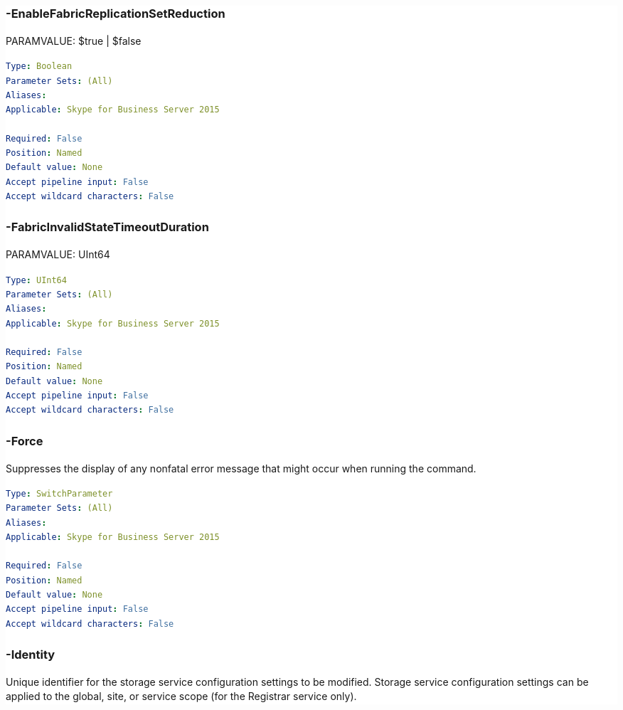 ### -EnableFabricReplicationSetReduction
PARAMVALUE: $true | $false

```yaml
Type: Boolean
Parameter Sets: (All)
Aliases: 
Applicable: Skype for Business Server 2015

Required: False
Position: Named
Default value: None
Accept pipeline input: False
Accept wildcard characters: False
```

### -FabricInvalidStateTimeoutDuration
PARAMVALUE: UInt64

```yaml
Type: UInt64
Parameter Sets: (All)
Aliases: 
Applicable: Skype for Business Server 2015

Required: False
Position: Named
Default value: None
Accept pipeline input: False
Accept wildcard characters: False
```

### -Force
Suppresses the display of any nonfatal error message that might occur when running the command.

```yaml
Type: SwitchParameter
Parameter Sets: (All)
Aliases: 
Applicable: Skype for Business Server 2015

Required: False
Position: Named
Default value: None
Accept pipeline input: False
Accept wildcard characters: False
```

### -Identity
Unique identifier for the storage service configuration settings to be modified.
Storage service configuration settings can be applied to the global, site, or service scope (for the Registrar service only).

